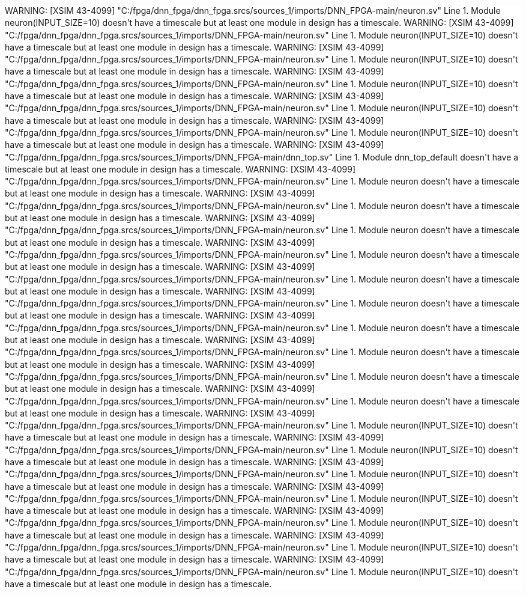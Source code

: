 WARNING: [XSIM 43-4099] "C:/fpga/dnn_fpga/dnn_fpga.srcs/sources_1/imports/DNN_FPGA-main/neuron.sv" Line 1. Module neuron(INPUT_SIZE=10) doesn't have a timescale but at least one module in design has a timescale.
WARNING: [XSIM 43-4099] "C:/fpga/dnn_fpga/dnn_fpga.srcs/sources_1/imports/DNN_FPGA-main/neuron.sv" Line 1. Module neuron(INPUT_SIZE=10) doesn't have a timescale but at least one module in design has a timescale.
WARNING: [XSIM 43-4099] "C:/fpga/dnn_fpga/dnn_fpga.srcs/sources_1/imports/DNN_FPGA-main/neuron.sv" Line 1. Module neuron(INPUT_SIZE=10) doesn't have a timescale but at least one module in design has a timescale.
WARNING: [XSIM 43-4099] "C:/fpga/dnn_fpga/dnn_fpga.srcs/sources_1/imports/DNN_FPGA-main/neuron.sv" Line 1. Module neuron(INPUT_SIZE=10) doesn't have a timescale but at least one module in design has a timescale.
WARNING: [XSIM 43-4099] "C:/fpga/dnn_fpga/dnn_fpga.srcs/sources_1/imports/DNN_FPGA-main/neuron.sv" Line 1. Module neuron(INPUT_SIZE=10) doesn't have a timescale but at least one module in design has a timescale.
WARNING: [XSIM 43-4099] "C:/fpga/dnn_fpga/dnn_fpga.srcs/sources_1/imports/DNN_FPGA-main/neuron.sv" Line 1. Module neuron(INPUT_SIZE=10) doesn't have a timescale but at least one module in design has a timescale.
WARNING: [XSIM 43-4099] "C:/fpga/dnn_fpga/dnn_fpga.srcs/sources_1/imports/DNN_FPGA-main/dnn_top.sv" Line 1. Module dnn_top_default doesn't have a timescale but at least one module in design has a timescale.
WARNING: [XSIM 43-4099] "C:/fpga/dnn_fpga/dnn_fpga.srcs/sources_1/imports/DNN_FPGA-main/neuron.sv" Line 1. Module neuron doesn't have a timescale but at least one module in design has a timescale.
WARNING: [XSIM 43-4099] "C:/fpga/dnn_fpga/dnn_fpga.srcs/sources_1/imports/DNN_FPGA-main/neuron.sv" Line 1. Module neuron doesn't have a timescale but at least one module in design has a timescale.
WARNING: [XSIM 43-4099] "C:/fpga/dnn_fpga/dnn_fpga.srcs/sources_1/imports/DNN_FPGA-main/neuron.sv" Line 1. Module neuron doesn't have a timescale but at least one module in design has a timescale.
WARNING: [XSIM 43-4099] "C:/fpga/dnn_fpga/dnn_fpga.srcs/sources_1/imports/DNN_FPGA-main/neuron.sv" Line 1. Module neuron doesn't have a timescale but at least one module in design has a timescale.
WARNING: [XSIM 43-4099] "C:/fpga/dnn_fpga/dnn_fpga.srcs/sources_1/imports/DNN_FPGA-main/neuron.sv" Line 1. Module neuron doesn't have a timescale but at least one module in design has a timescale.
WARNING: [XSIM 43-4099] "C:/fpga/dnn_fpga/dnn_fpga.srcs/sources_1/imports/DNN_FPGA-main/neuron.sv" Line 1. Module neuron doesn't have a timescale but at least one module in design has a timescale.
WARNING: [XSIM 43-4099] "C:/fpga/dnn_fpga/dnn_fpga.srcs/sources_1/imports/DNN_FPGA-main/neuron.sv" Line 1. Module neuron doesn't have a timescale but at least one module in design has a timescale.
WARNING: [XSIM 43-4099] "C:/fpga/dnn_fpga/dnn_fpga.srcs/sources_1/imports/DNN_FPGA-main/neuron.sv" Line 1. Module neuron doesn't have a timescale but at least one module in design has a timescale.
WARNING: [XSIM 43-4099] "C:/fpga/dnn_fpga/dnn_fpga.srcs/sources_1/imports/DNN_FPGA-main/neuron.sv" Line 1. Module neuron doesn't have a timescale but at least one module in design has a timescale.
WARNING: [XSIM 43-4099] "C:/fpga/dnn_fpga/dnn_fpga.srcs/sources_1/imports/DNN_FPGA-main/neuron.sv" Line 1. Module neuron doesn't have a timescale but at least one module in design has a timescale.
WARNING: [XSIM 43-4099] "C:/fpga/dnn_fpga/dnn_fpga.srcs/sources_1/imports/DNN_FPGA-main/neuron.sv" Line 1. Module neuron(INPUT_SIZE=10) doesn't have a timescale but at least one module in design has a timescale.
WARNING: [XSIM 43-4099] "C:/fpga/dnn_fpga/dnn_fpga.srcs/sources_1/imports/DNN_FPGA-main/neuron.sv" Line 1. Module neuron(INPUT_SIZE=10) doesn't have a timescale but at least one module in design has a timescale.
WARNING: [XSIM 43-4099] "C:/fpga/dnn_fpga/dnn_fpga.srcs/sources_1/imports/DNN_FPGA-main/neuron.sv" Line 1. Module neuron(INPUT_SIZE=10) doesn't have a timescale but at least one module in design has a timescale.
WARNING: [XSIM 43-4099] "C:/fpga/dnn_fpga/dnn_fpga.srcs/sources_1/imports/DNN_FPGA-main/neuron.sv" Line 1. Module neuron(INPUT_SIZE=10) doesn't have a timescale but at least one module in design has a timescale.
WARNING: [XSIM 43-4099] "C:/fpga/dnn_fpga/dnn_fpga.srcs/sources_1/imports/DNN_FPGA-main/neuron.sv" Line 1. Module neuron(INPUT_SIZE=10) doesn't have a timescale but at least one module in design has a timescale.
WARNING: [XSIM 43-4099] "C:/fpga/dnn_fpga/dnn_fpga.srcs/sources_1/imports/DNN_FPGA-main/neuron.sv" Line 1. Module neuron(INPUT_SIZE=10) doesn't have a timescale but at least one module in design has a timescale.
WARNING: [XSIM 43-4099] "C:/fpga/dnn_fpga/dnn_fpga.srcs/sources_1/imports/DNN_FPGA-main/neuron.sv" Line 1. Module neuron(INPUT_SIZE=10) doesn't have a timescale but at least one module in design has a timescale.